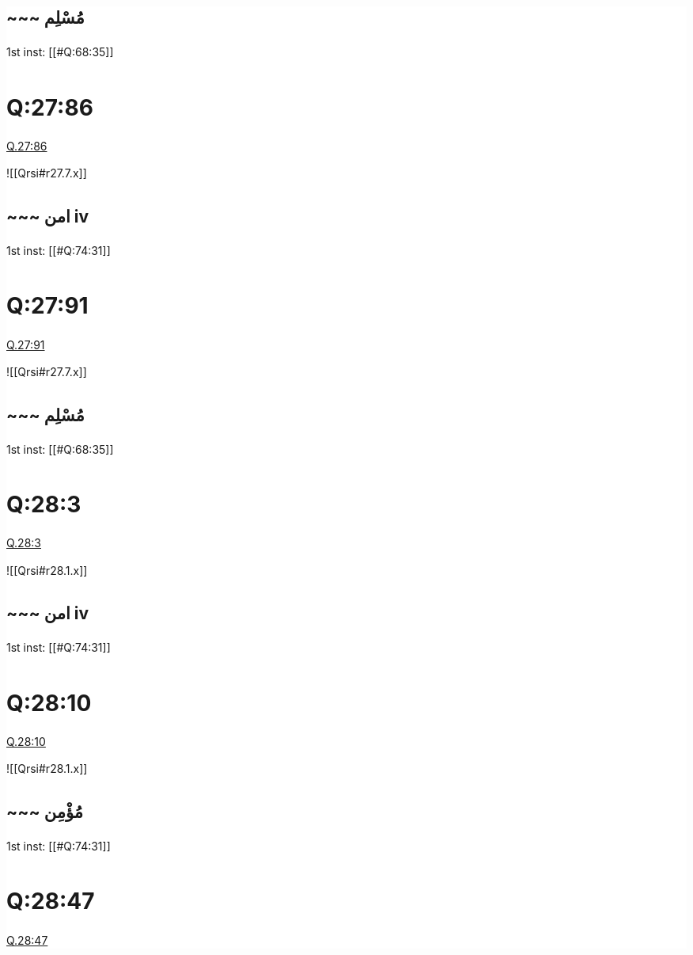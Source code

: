 
## ~~~ مُسْلِم
1st inst: [[#Q:68:35]]


# Q:27:86
[Q.27:86](https://quran.com/27:86/tafsirs/ar-tafsir-al-tabari)

![[Qrsi#r27.7.x]]

## ~~~ امن iv
1st inst: [[#Q:74:31]]


# Q:27:91
[Q.27:91](https://quran.com/27:91/tafsirs/ar-tafsir-al-tabari)

![[Qrsi#r27.7.x]]

## ~~~ مُسْلِم
1st inst: [[#Q:68:35]]


# Q:28:3
[Q.28:3](https://quran.com/28:3/tafsirs/ar-tafsir-al-tabari)

![[Qrsi#r28.1.x]]

## ~~~ امن iv
1st inst: [[#Q:74:31]]


# Q:28:10
[Q.28:10](https://quran.com/28:10/tafsirs/ar-tafsir-al-tabari)

![[Qrsi#r28.1.x]]

## ~~~ مُؤْمِن
1st inst: [[#Q:74:31]]


# Q:28:47
[Q.28:47](https://quran.com/28:47/tafsirs/ar-tafsir-al-tabari)
